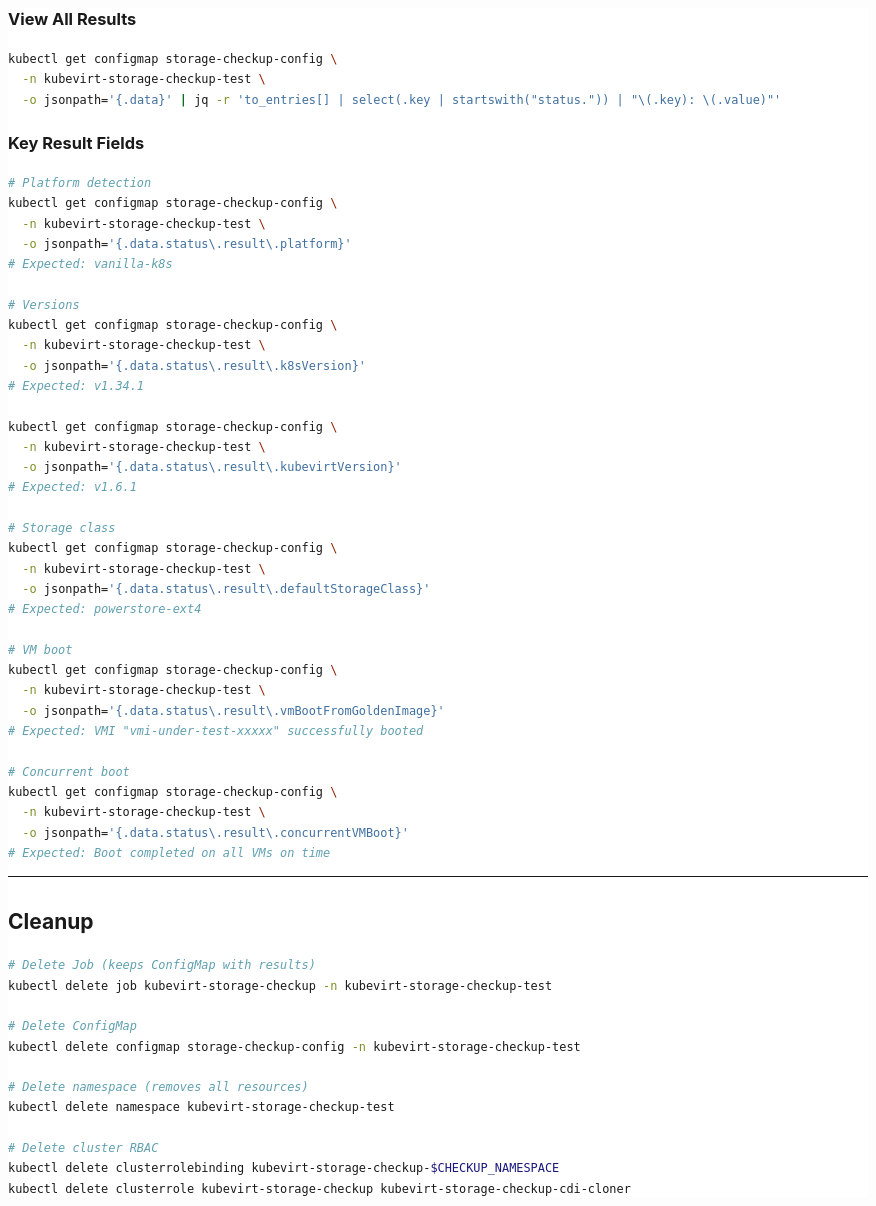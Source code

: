 ### View All Results
```bash
kubectl get configmap storage-checkup-config \
  -n kubevirt-storage-checkup-test \
  -o jsonpath='{.data}' | jq -r 'to_entries[] | select(.key | startswith("status.")) | "\(.key): \(.value)"'
```

### Key Result Fields
```bash
# Platform detection
kubectl get configmap storage-checkup-config \
  -n kubevirt-storage-checkup-test \
  -o jsonpath='{.data.status\.result\.platform}'
# Expected: vanilla-k8s

# Versions
kubectl get configmap storage-checkup-config \
  -n kubevirt-storage-checkup-test \
  -o jsonpath='{.data.status\.result\.k8sVersion}'
# Expected: v1.34.1

kubectl get configmap storage-checkup-config \
  -n kubevirt-storage-checkup-test \
  -o jsonpath='{.data.status\.result\.kubevirtVersion}'
# Expected: v1.6.1

# Storage class
kubectl get configmap storage-checkup-config \
  -n kubevirt-storage-checkup-test \
  -o jsonpath='{.data.status\.result\.defaultStorageClass}'
# Expected: powerstore-ext4

# VM boot
kubectl get configmap storage-checkup-config \
  -n kubevirt-storage-checkup-test \
  -o jsonpath='{.data.status\.result\.vmBootFromGoldenImage}'
# Expected: VMI "vmi-under-test-xxxxx" successfully booted

# Concurrent boot
kubectl get configmap storage-checkup-config \
  -n kubevirt-storage-checkup-test \
  -o jsonpath='{.data.status\.result\.concurrentVMBoot}'
# Expected: Boot completed on all VMs on time
```

---

## Cleanup

```bash
# Delete Job (keeps ConfigMap with results)
kubectl delete job kubevirt-storage-checkup -n kubevirt-storage-checkup-test

# Delete ConfigMap
kubectl delete configmap storage-checkup-config -n kubevirt-storage-checkup-test

# Delete namespace (removes all resources)
kubectl delete namespace kubevirt-storage-checkup-test

# Delete cluster RBAC
kubectl delete clusterrolebinding kubevirt-storage-checkup-$CHECKUP_NAMESPACE
kubectl delete clusterrole kubevirt-storage-checkup kubevirt-storage-checkup-cdi-cloner

```